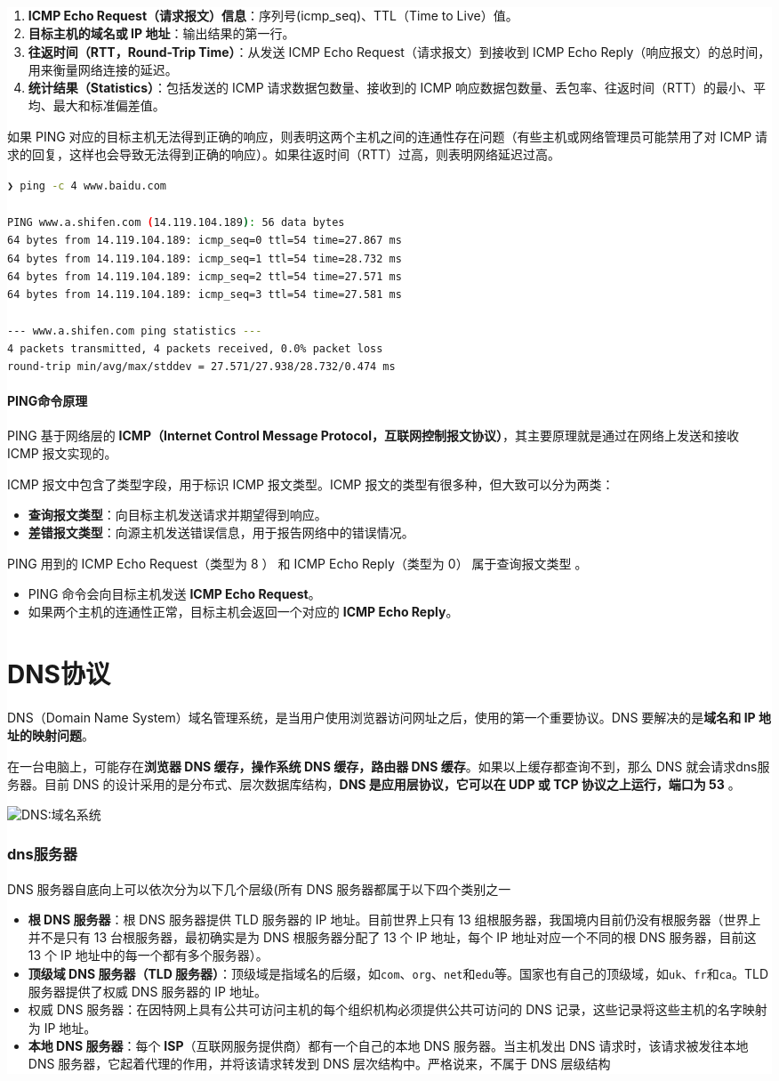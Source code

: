 1. **ICMP Echo Request（请求报文）信息**：序列号(icmp_seq)、TTL（Time to Live）值。
2. **目标主机的域名或 IP 地址**：输出结果的第一行。
3. **往返时间（RTT，Round-Trip Time）**：从发送 ICMP Echo Request（请求报文）到接收到 ICMP Echo Reply（响应报文）的总时间，用来衡量网络连接的延迟。
4. **统计结果（Statistics）**：包括发送的 ICMP 请求数据包数量、接收到的 ICMP 响应数据包数量、丢包率、往返时间（RTT）的最小、平均、最大和标准偏差值。

如果 PING 对应的目标主机无法得到正确的响应，则表明这两个主机之间的连通性存在问题（有些主机或网络管理员可能禁用了对 ICMP 请求的回复，这样也会导致无法得到正确的响应）。如果往返时间（RTT）过高，则表明网络延迟过高。

```sh
❯ ping -c 4 www.baidu.com

PING www.a.shifen.com (14.119.104.189): 56 data bytes
64 bytes from 14.119.104.189: icmp_seq=0 ttl=54 time=27.867 ms
64 bytes from 14.119.104.189: icmp_seq=1 ttl=54 time=28.732 ms
64 bytes from 14.119.104.189: icmp_seq=2 ttl=54 time=27.571 ms
64 bytes from 14.119.104.189: icmp_seq=3 ttl=54 time=27.581 ms

--- www.a.shifen.com ping statistics ---
4 packets transmitted, 4 packets received, 0.0% packet loss
round-trip min/avg/max/stddev = 27.571/27.938/28.732/0.474 ms

```

#### PING命令原理

PING 基于网络层的 **ICMP（Internet Control Message Protocol，互联网控制报文协议）**，其主要原理就是通过在网络上发送和接收 ICMP 报文实现的。

ICMP 报文中包含了类型字段，用于标识 ICMP 报文类型。ICMP 报文的类型有很多种，但大致可以分为两类：

- **查询报文类型**：向目标主机发送请求并期望得到响应。
- **差错报文类型**：向源主机发送错误信息，用于报告网络中的错误情况。

PING 用到的 ICMP Echo Request（类型为 8 ） 和 ICMP Echo Reply（类型为 0） 属于查询报文类型 。

- PING 命令会向目标主机发送 **ICMP Echo Request**。
- 如果两个主机的连通性正常，目标主机会返回一个对应的 **ICMP Echo Reply**。

# DNS协议

DNS（Domain Name System）域名管理系统，是当用户使用浏览器访问网址之后，使用的第一个重要协议。DNS 要解决的是**域名和 IP 地址的映射问题**。

在一台电脑上，可能存在**浏览器 DNS 缓存，操作系统 DNS 缓存，路由器 DNS 缓存**。如果以上缓存都查询不到，那么 DNS 就会请求dns服务器。目前 DNS 的设计采用的是分布式、层次数据库结构，**DNS 是应用层协议，它可以在 UDP 或 TCP 协议之上运行，端口为 53** 。

![DNS:域名系统](https://oss.javaguide.cn/github/javaguide/cs-basics/network/dns-overview.png)

### dns服务器

DNS 服务器自底向上可以依次分为以下几个层级(所有 DNS 服务器都属于以下四个类别之一

- **根 DNS 服务器**：根 DNS 服务器提供 TLD 服务器的 IP 地址。目前世界上只有 13 组根服务器，我国境内目前仍没有根服务器（世界上并不是只有 13 台根服务器，最初确实是为 DNS 根服务器分配了 13 个 IP 地址，每个 IP 地址对应一个不同的根 DNS 服务器，目前这 13 个 IP 地址中的每一个都有多个服务器）。
- **顶级域 DNS 服务器（TLD 服务器）**：顶级域是指域名的后缀，如`com`、`org`、`net`和`edu`等。国家也有自己的顶级域，如`uk`、`fr`和`ca`。TLD 服务器提供了权威 DNS 服务器的 IP 地址。
- 权威 DNS 服务器：在因特网上具有公共可访问主机的每个组织机构必须提供公共可访问的 DNS 记录，这些记录将这些主机的名字映射为 IP 地址。
- **本地 DNS 服务器**：每个 **ISP**（互联网服务提供商）都有一个自己的本地 DNS 服务器。当主机发出 DNS 请求时，该请求被发往本地 DNS 服务器，它起着代理的作用，并将该请求转发到 DNS 层次结构中。严格说来，不属于 DNS 层级结构
